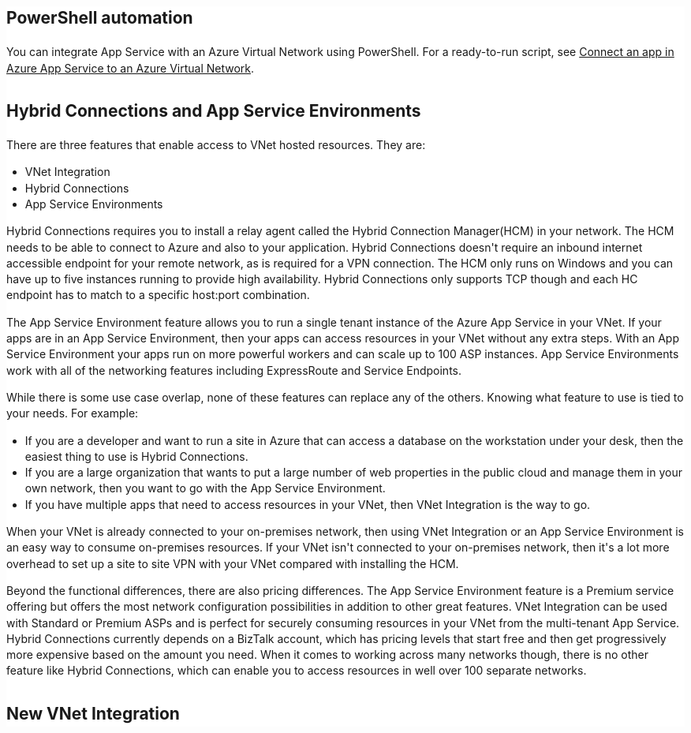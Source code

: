 
## PowerShell automation

You can integrate App Service with an Azure Virtual Network using PowerShell. For a ready-to-run script, see [Connect an app in Azure App Service to an Azure Virtual Network](https://gallery.technet.microsoft.com/scriptcenter/Connect-an-app-in-Azure-ab7527e3).

## Hybrid Connections and App Service Environments
There are three features that enable access to VNet hosted resources. They are:

* VNet Integration
* Hybrid Connections
* App Service Environments

Hybrid Connections requires you to install a relay agent called the Hybrid Connection Manager(HCM) in your network. The HCM needs to be able to connect to Azure and also to your application. Hybrid Connections doesn't require an inbound internet accessible endpoint for your remote network, as is required for a VPN connection. The HCM only runs on Windows and you can have up to five instances running to provide high availability. Hybrid Connections only supports TCP though and each HC endpoint has to match to a specific host:port combination. 

The App Service Environment feature allows you to run a single tenant instance of the Azure App Service in your VNet. If your apps are in an App Service Environment, then your apps can access resources in your VNet without any extra steps. With an App Service Environment your apps run on more powerful workers and can scale up to 100 ASP instances. App Service Environments work with all of the networking features including ExpressRoute and Service Endpoints.  

While there is some use case overlap, none of these features can replace any of the others. Knowing what feature to use is tied to your needs. For example:

* If you are a developer and want to run a site in Azure that can access a database on the workstation under your desk, then the easiest thing to use is Hybrid Connections. 
* If you are a large organization that wants to put a large number of web properties in the public cloud and manage them in your own network, then you want to go with the App Service Environment. 
* If you have multiple apps that need to access resources in your VNet, then VNet Integration is the way to go. 

When your VNet is already connected to your on-premises network, then using VNet Integration or an App Service Environment is an easy way to consume on-premises resources. If your VNet isn't connected to your on-premises network, then it's a lot more overhead to set up a site to site VPN with your VNet compared with installing the HCM. 

Beyond the functional differences, there are also pricing differences. The App Service Environment feature is a Premium service offering but offers the most network configuration possibilities in addition to other great features. VNet Integration can be used with Standard or Premium ASPs and is perfect for securely consuming resources in your VNet from the multi-tenant App Service. Hybrid Connections currently depends on a BizTalk account, which has pricing levels that start free and then get progressively more expensive based on the amount you need. When it comes to working across many networks though, there is no other feature like Hybrid Connections, which can enable you to access resources in well over 100 separate networks. 

## New VNet Integration ##

